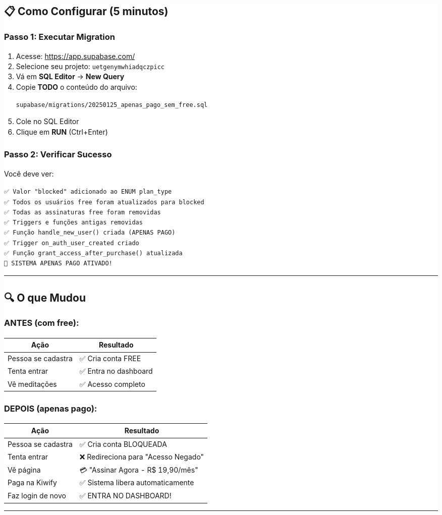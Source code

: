 
## 📋 Como Configurar (5 minutos)

### **Passo 1: Executar Migration**

1. Acesse: https://app.supabase.com/
2. Selecione seu projeto: `uetgenymwhiadqczpicc`
3. Vá em **SQL Editor** → **New Query**
4. Copie **TODO** o conteúdo do arquivo:
   ```
   supabase/migrations/20250125_apenas_pago_sem_free.sql
   ```
5. Cole no SQL Editor
6. Clique em **RUN** (Ctrl+Enter)

### **Passo 2: Verificar Sucesso**

Você deve ver:

```
✅ Valor "blocked" adicionado ao ENUM plan_type
✅ Todos os usuários free foram atualizados para blocked
✅ Todas as assinaturas free foram removidas
✅ Triggers e funções antigas removidas
✅ Função handle_new_user() criada (APENAS PAGO)
✅ Trigger on_auth_user_created criado
✅ Função grant_access_after_purchase() atualizada
🎉 SISTEMA APENAS PAGO ATIVADO!
```

---

## 🔍 O que Mudou

### **ANTES (com free):**

| Ação | Resultado |
|------|-----------|
| Pessoa se cadastra | ✅ Cria conta FREE |
| Tenta entrar | ✅ Entra no dashboard |
| Vê meditações | ✅ Acesso completo |

### **DEPOIS (apenas pago):**

| Ação | Resultado |
|------|-----------|
| Pessoa se cadastra | ✅ Cria conta BLOQUEADA |
| Tenta entrar | ❌ Redireciona para "Acesso Negado" |
| Vê página | 💳 "Assinar Agora - R$ 19,90/mês" |
| Paga na Kiwify | ✅ Sistema libera automaticamente |
| Faz login de novo | ✅ ENTRA NO DASHBOARD! |

---